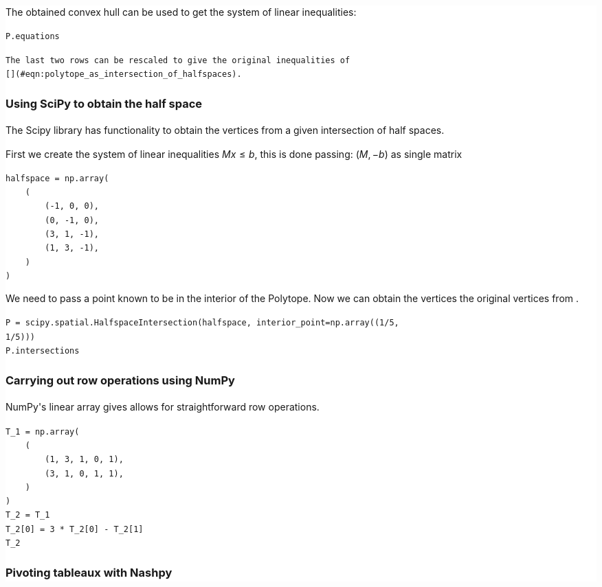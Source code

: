 The obtained convex hull can be used to get the system of linear inequalities:

```{code-cell} python3
P.equations
```

```{note}
The last two rows can be rescaled to give the original inequalities of
[](#eqn:polytope_as_intersection_of_halfspaces).
```

### Using SciPy to obtain the half space

The Scipy library has functionality to obtain the vertices from a given
intersection of half spaces.

First we create the system of linear inequalities $Mx \leq b$, this is done
passing: $(M, -b)$ as single matrix

```{code-cell} python3
halfspace = np.array(
    (
        (-1, 0, 0),
        (0, -1, 0),
        (3, 1, -1),
        (1, 3, -1),
    )
)
```

We need to pass a point known to be in the interior of the Polytope.
Now we can obtain the vertices the original vertices from
[](#eqn:polytope_as_convex_hull).

```{code-cell} python3
P = scipy.spatial.HalfspaceIntersection(halfspace, interior_point=np.array((1/5,
1/5)))
P.intersections
```

### Carrying out row operations using NumPy

NumPy's linear array gives allows for straightforward row operations.

```{code-cell} python3
T_1 = np.array(
    (
        (1, 3, 1, 0, 1),
        (3, 1, 0, 1, 1),
    )
)
T_2 = T_1
T_2[0] = 3 * T_2[0] - T_2[1]
T_2
```

### Pivoting tableaux with Nashpy
